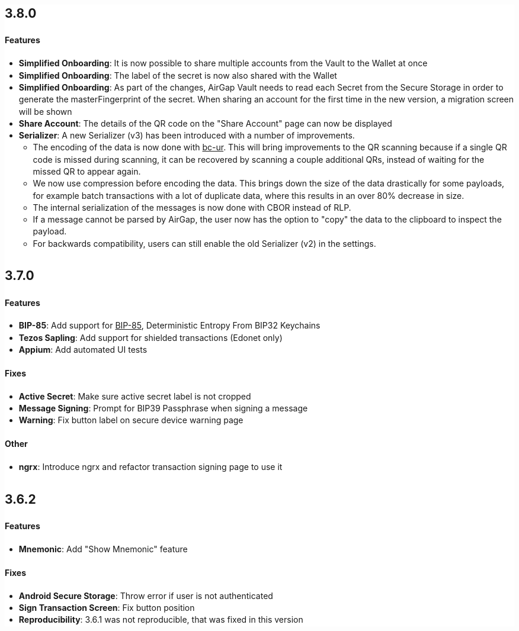 ## 3.8.0

#### Features

- **Simplified Onboarding**: It is now possible to share multiple accounts from the Vault to the Wallet at once
- **Simplified Onboarding**: The label of the secret is now also shared with the Wallet
- **Simplified Onboarding**: As part of the changes, AirGap Vault needs to read each Secret from the Secure Storage in order to generate the masterFingerprint of the secret. When sharing an account for the first time in the new version, a migration screen will be shown
- **Share Account**: The details of the QR code on the "Share Account" page can now be displayed
- **Serializer**: A new Serializer (v3) has been introduced with a number of improvements.
  - The encoding of the data is now done with [bc-ur](https://github.com/BlockchainCommons/Research/blob/master/papers/bcr-2020-005-ur.md). This will bring improvements to the QR scanning because if a single QR code is missed during scanning, it can be recovered by scanning a couple additional QRs, instead of waiting for the missed QR to appear again.
  - We now use compression before encoding the data. This brings down the size of the data drastically for some payloads, for example batch transactions with a lot of duplicate data, where this results in an over 80% decrease in size.
  - The internal serialization of the messages is now done with CBOR instead of RLP.
  - If a message cannot be parsed by AirGap, the user now has the option to "copy" the data to the clipboard to inspect the payload.
  - For backwards compatibility, users can still enable the old Serializer (v2) in the settings.

## 3.7.0

#### Features

- **BIP-85**: Add support for [BIP-85](https://en.bitcoin.it/wiki/BIP_0085), Deterministic Entropy From BIP32 Keychains
- **Tezos Sapling**: Add support for shielded transactions (Edonet only)
- **Appium**: Add automated UI tests

#### Fixes

- **Active Secret**: Make sure active secret label is not cropped
- **Message Signing**: Prompt for BIP39 Passphrase when signing a message
- **Warning**: Fix button label on secure device warning page

#### Other

- **ngrx**: Introduce ngrx and refactor transaction signing page to use it

## 3.6.2

#### Features

- **Mnemonic**: Add "Show Mnemonic" feature

#### Fixes

- **Android Secure Storage**: Throw error if user is not authenticated
- **Sign Transaction Screen**: Fix button position
- **Reproducibility**: 3.6.1 was not reproducible, that was fixed in this version
